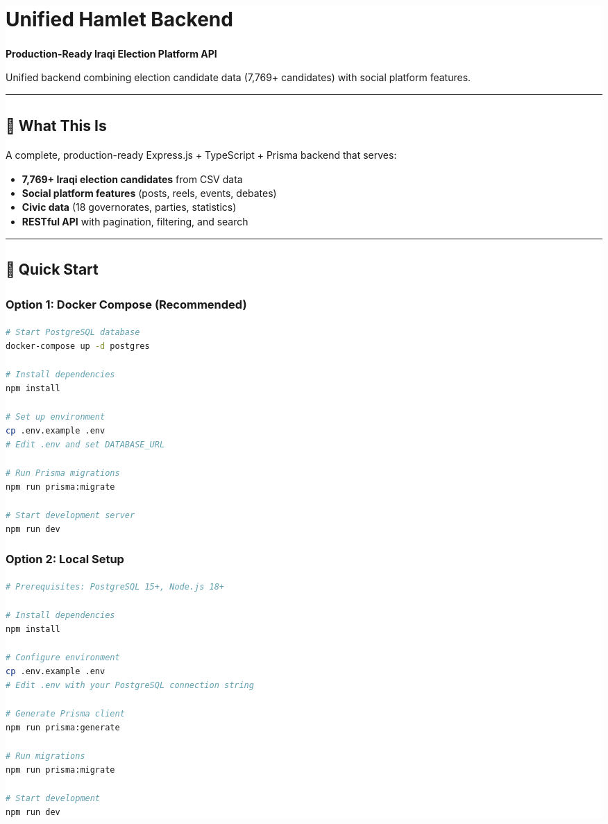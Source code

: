 # Unified Hamlet Backend

**Production-Ready Iraqi Election Platform API**

Unified backend combining election candidate data (7,769+ candidates) with social platform features.

---

## 🎯 **What This Is**

A complete, production-ready Express.js + TypeScript + Prisma backend that serves:
- **7,769+ Iraqi election candidates** from CSV data
- **Social platform features** (posts, reels, events, debates)
- **Civic data** (18 governorates, parties, statistics)
- **RESTful API** with pagination, filtering, and search

---

## 🚀 **Quick Start**

### **Option 1: Docker Compose (Recommended)**

```bash
# Start PostgreSQL database
docker-compose up -d postgres

# Install dependencies
npm install

# Set up environment
cp .env.example .env
# Edit .env and set DATABASE_URL

# Run Prisma migrations
npm run prisma:migrate

# Start development server
npm run dev
```

### **Option 2: Local Setup**

```bash
# Prerequisites: PostgreSQL 15+, Node.js 18+

# Install dependencies
npm install

# Configure environment
cp .env.example .env
# Edit .env with your PostgreSQL connection string

# Generate Prisma client
npm run prisma:generate

# Run migrations
npm run prisma:migrate

# Start development
npm run dev
```

